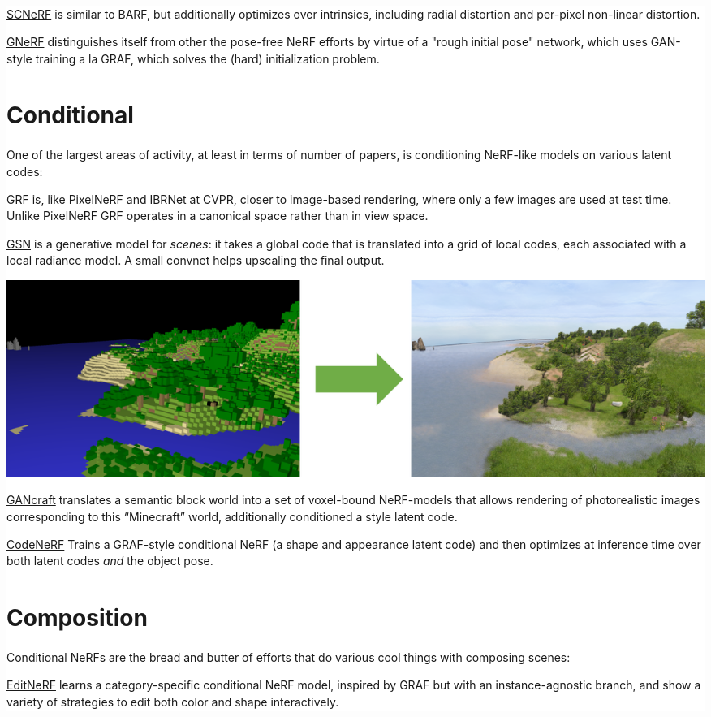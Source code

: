 [SCNeRF](https://postech-cvlab.github.io/SCNeRF/) is similar to BARF, but additionally optimizes over intrinsics, including radial distortion and per-pixel non-linear distortion.

[GNeRF](https://arxiv.org/abs/2103.15606) distinguishes itself from other the pose-free NeRF efforts by virtue of a "rough initial pose" network, which uses GAN-style training a la GRAF, which solves the (hard) initialization problem.

# Conditional


One of the largest areas of activity, at least in terms of number of papers, is conditioning NeRF-like models on various latent codes:

[GRF](https://github.com/alextrevithick/GRF) is, like PixelNeRF and IBRNet at CVPR, closer to image-based rendering, where only a few images are used at test time. Unlike PixelNeRF GRF operates in a canonical space rather than in view space.

[GSN](https://apple.github.io/ml-gsn/) is a generative model for *scenes*: it takes a global code that is translated into a grid of local codes, each associated with a local radiance model. A small convnet helps upscaling the final output.

![GANcraft translates a semantic block world into a set of voxel-bound NeRF-models that allows rendering of photorealistic images corresponding to this “Minecraft” world, additionally conditioned a style latent code](../images/NeRF/GANcraft.png)

[GANcraft](https://nvlabs.github.io/GANcraft/) translates a semantic block world into a set of voxel-bound NeRF-models that allows rendering of photorealistic images corresponding to this “Minecraft” world, additionally conditioned a style latent code.

[CodeNeRF](https://sites.google.com/view/wbjang/home/codenerf) Trains a GRAF-style conditional NeRF (a shape and appearance latent code) and then optimizes at inference time over both latent codes *and* the object pose.

# Composition


Conditional NeRFs are the bread and butter of efforts that do various cool things with composing scenes:

[EditNeRF](http://editnerf.csail.mit.edu/) learns a category-specific conditional NeRF model, inspired by GRAF but with an instance-agnostic branch, and show a variety of strategies to edit both color and shape interactively.
